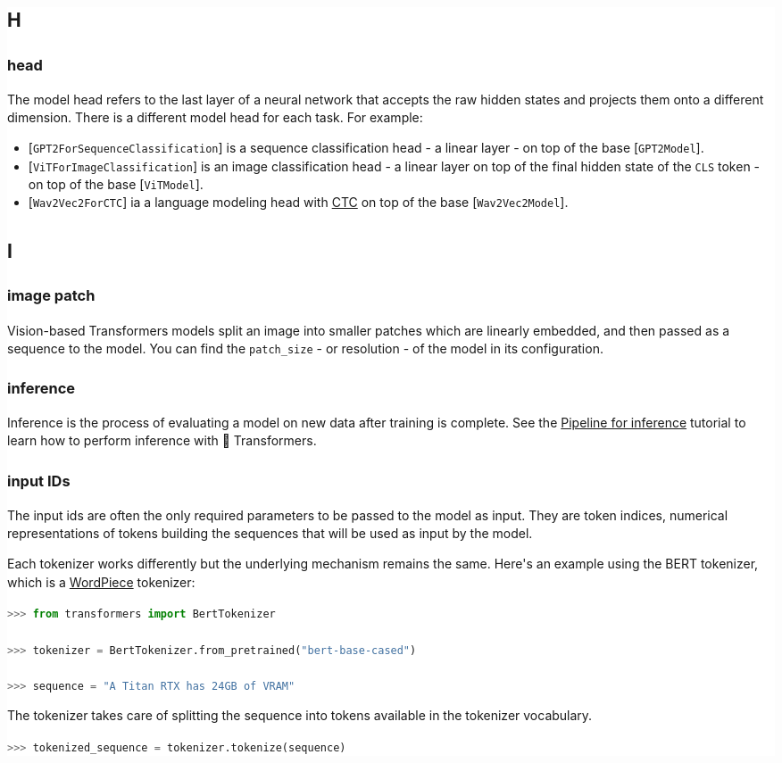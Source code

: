 ## H

### head

The model head refers to the last layer of a neural network that accepts the raw hidden states and projects them onto a different dimension. There is a different model head for each task. For example:

  * [`GPT2ForSequenceClassification`] is a sequence classification head - a linear layer - on top of the base [`GPT2Model`].
  * [`ViTForImageClassification`] is an image classification head - a linear layer on top of the final hidden state of the `CLS` token - on top of the base [`ViTModel`].
  * [`Wav2Vec2ForCTC`] ia a language modeling head with [CTC](#connectionist-temporal-classification-(CTC)) on top of the base [`Wav2Vec2Model`].

## I

### image patch

Vision-based Transformers models split an image into smaller patches which are linearly embedded, and then passed as a sequence to the model. You can find the `patch_size` - or resolution - of the model in its configuration.

### inference

Inference is the process of evaluating a model on new data after training is complete. See the [Pipeline for inference](https://huggingface.co/docs/transformers/pipeline_tutorial) tutorial to learn how to perform inference with 🤗 Transformers.

### input IDs

The input ids are often the only required parameters to be passed to the model as input. They are token indices,
numerical representations of tokens building the sequences that will be used as input by the model.

<Youtube id="VFp38yj8h3A"/>

Each tokenizer works differently but the underlying mechanism remains the same. Here's an example using the BERT
tokenizer, which is a [WordPiece](https://arxiv.org/pdf/1609.08144.pdf) tokenizer:

```python
>>> from transformers import BertTokenizer

>>> tokenizer = BertTokenizer.from_pretrained("bert-base-cased")

>>> sequence = "A Titan RTX has 24GB of VRAM"
```

The tokenizer takes care of splitting the sequence into tokens available in the tokenizer vocabulary.

```python
>>> tokenized_sequence = tokenizer.tokenize(sequence)
```
